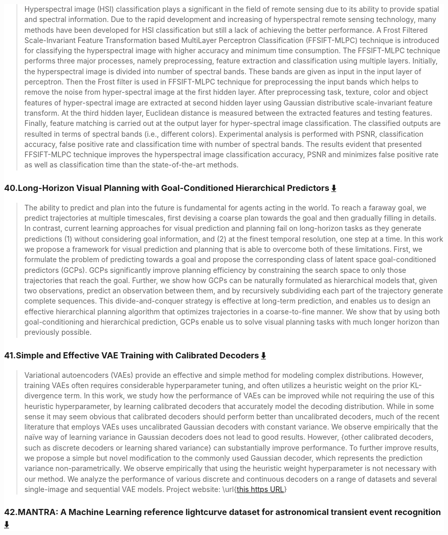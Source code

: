 >  Hyperspectral image (HSI) classification plays a significant in the field of remote sensing due to its ability to provide spatial and spectral information. Due to the rapid development and increasing of hyperspectral remote sensing technology, many methods have been developed for HSI classification but still a lack of achieving the better performance. A Frost Filtered Scale-Invariant Feature Transformation based MultiLayer Perceptron Classification (FFSIFT-MLPC) technique is introduced for classifying the hyperspectral image with higher accuracy and minimum time consumption. The FFSIFT-MLPC technique performs three major processes, namely preprocessing, feature extraction and classification using multiple layers. Initially, the hyperspectral image is divided into number of spectral bands. These bands are given as input in the input layer of perceptron. Then the Frost filter is used in FFSIFT-MLPC technique for preprocessing the input bands which helps to remove the noise from hyper-spectral image at the first hidden layer. After preprocessing task, texture, color and object features of hyper-spectral image are extracted at second hidden layer using Gaussian distributive scale-invariant feature transform. At the third hidden layer, Euclidean distance is measured between the extracted features and testing features. Finally, feature matching is carried out at the output layer for hyper-spectral image classification. The classified outputs are resulted in terms of spectral bands (i.e., different colors). Experimental analysis is performed with PSNR, classification accuracy, false positive rate and classification time with number of spectral bands. The results evident that presented FFSIFT-MLPC technique improves the hyperspectral image classification accuracy, PSNR and minimizes false positive rate as well as classification time than the state-of-the-art methods.      
### 40.Long-Horizon Visual Planning with Goal-Conditioned Hierarchical Predictors  [ :arrow_down: ](https://arxiv.org/pdf/2006.13205.pdf)
>  The ability to predict and plan into the future is fundamental for agents acting in the world. To reach a faraway goal, we predict trajectories at multiple timescales, first devising a coarse plan towards the goal and then gradually filling in details. In contrast, current learning approaches for visual prediction and planning fail on long-horizon tasks as they generate predictions (1) without considering goal information, and (2) at the finest temporal resolution, one step at a time. In this work we propose a framework for visual prediction and planning that is able to overcome both of these limitations. First, we formulate the problem of predicting towards a goal and propose the corresponding class of latent space goal-conditioned predictors (GCPs). GCPs significantly improve planning efficiency by constraining the search space to only those trajectories that reach the goal. Further, we show how GCPs can be naturally formulated as hierarchical models that, given two observations, predict an observation between them, and by recursively subdividing each part of the trajectory generate complete sequences. This divide-and-conquer strategy is effective at long-term prediction, and enables us to design an effective hierarchical planning algorithm that optimizes trajectories in a coarse-to-fine manner. We show that by using both goal-conditioning and hierarchical prediction, GCPs enable us to solve visual planning tasks with much longer horizon than previously possible.      
### 41.Simple and Effective VAE Training with Calibrated Decoders  [ :arrow_down: ](https://arxiv.org/pdf/2006.13202.pdf)
>  Variational autoencoders (VAEs) provide an effective and simple method for modeling complex distributions. However, training VAEs often requires considerable hyperparameter tuning, and often utilizes a heuristic weight on the prior KL-divergence term. In this work, we study how the performance of VAEs can be improved while not requiring the use of this heuristic hyperparameter, by learning calibrated decoders that accurately model the decoding distribution. While in some sense it may seem obvious that calibrated decoders should perform better than uncalibrated decoders, much of the recent literature that employs VAEs uses uncalibrated Gaussian decoders with constant variance. We observe empirically that the naïve way of learning variance in Gaussian decoders does not lead to good results. However, {other calibrated decoders, such as discrete decoders or learning shared variance} can substantially improve performance. To further improve results, we propose a simple but novel modification to the commonly used Gaussian decoder, which represents the prediction variance non-parametrically. We observe empirically that using the heuristic weight hyperparameter is not necessary with our method. We analyze the performance of various discrete and continuous decoders on a range of datasets and several single-image and sequential VAE models. Project website: \url{<a class="link-external link-https" href="https://orybkin.github.io/sigma-vae/" rel="external noopener nofollow">this https URL</a>}      
### 42.MANTRA: A Machine Learning reference lightcurve dataset for astronomical transient event recognition  [ :arrow_down: ](https://arxiv.org/pdf/2006.13163.pdf)